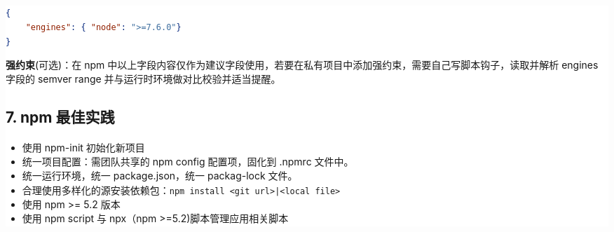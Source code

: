 ```json
{
    "engines": { "node": ">=7.6.0"}
}
```

**强约束**(可选)：在 npm 中以上字段内容仅作为建议字段使用，若要在私有项目中添加强约束，需要自己写脚本钩子，读取并解析 engines 字段的 semver range 并与运行时环境做对比校验并适当提醒。



## 7. npm 最佳实践

* 使用 npm-init 初始化新项目
* 统一项目配置：需团队共享的 npm config 配置项，固化到 .npmrc 文件中。
* 统一运行环境，统一 package.json，统一 packag-lock 文件。
* 合理使用多样化的源安装依赖包：`npm install <git url>|<local file>`
* 使用 npm >= 5.2 版本
* 使用 npm script 与 npx（npm >=5.2)脚本管理应用相关脚本